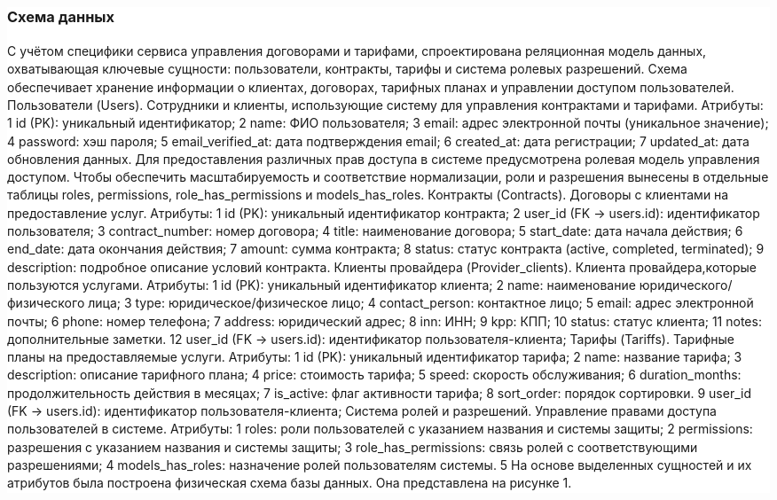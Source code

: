 

### Схема данных

С учётом специфики сервиса управления договорами и тарифами, спроектирована реляционная модель данных, охватывающая ключевые сущности: пользователи, контракты, тарифы и система ролевых разрешений. Схема обеспечивает хранение информации о клиентах, договорах, тарифных планах и управлении доступом пользователей.
Пользователи (Users). Сотрудники и клиенты, использующие систему для управления контрактами и тарифами. Атрибуты:
1	id (PK): уникальный идентификатор;
2	name: ФИО пользователя;
3	email: адрес электронной почты (уникальное значение);
4	password: хэш пароля;
5	email_verified_at: дата подтверждения email;
6	created_at: дата регистрации;
7	updated_at: дата обновления данных.
Для предоставления различных прав доступа в системе предусмотрена ролевая модель управления доступом. Чтобы обеспечить масштабируемость и соответствие нормализации, роли и разрешения вынесены в отдельные таблицы roles, permissions, role_has_permissions и models_has_roles.
Контракты (Contracts). Договоры с клиентами на предоставление услуг. Атрибуты:
1	id (PK): уникальный идентификатор контракта;
2	user_id (FK → users.id): идентификатор пользователя;
3	contract_number: номер договора;
4	title: наименование договора;
5	start_date: дата начала действия;
6	end_date: дата окончания действия;
7	amount: сумма контракта;
8	status: статус контракта (active, completed, terminated);
9	description: подробное описание условий контракта.
Клиенты провайдера (Provider_clients). Клиента провайдера,которые пользуются услугами. Атрибуты:
1	id (PK): уникальный идентификатор клиента;
2	name: наименование юридического/физического лица;
3	type: юридическое/физическое лицо;
4	contact_person: контактное лицо;
5	email: адрес электронной почты;
6	phone: номер телефона;
7	address: юридический адрес;
8	inn: ИНН;
9	kpp: КПП;
10	status: статус клиента;
11	notes: дополнительные заметки.
12	user_id (FK → users.id): идентификатор пользователя-клиента;
Тарифы (Tariffs). Тарифные планы на предоставляемые услуги. Атрибуты:
1	id (PK): уникальный идентификатор тарифа;
2	name: название тарифа;
3	description: описание тарифного плана;
4	price: стоимость тарифа;
5	speed: скорость обслуживания;
6	duration_months: продолжительность действия в месяцах;
7	is_active: флаг активности тарифа;
8	sort_order: порядок сортировки.
9	user_id (FK → users.id): идентификатор пользователя-клиента;
Система ролей и разрешений. Управление правами доступа пользователей в системе. Атрибуты:
1	roles: роли пользователей с указанием названия и системы защиты;
2	permissions: разрешения с указанием названия и системы защиты;
3	role_has_permissions: связь ролей с соответствующими разрешениями;
4	models_has_roles: назначение ролей пользователям системы.
5	На основе выделенных сущностей и их атрибутов была построена физическая схема базы данных. Она представлена на рисунке 1. 
